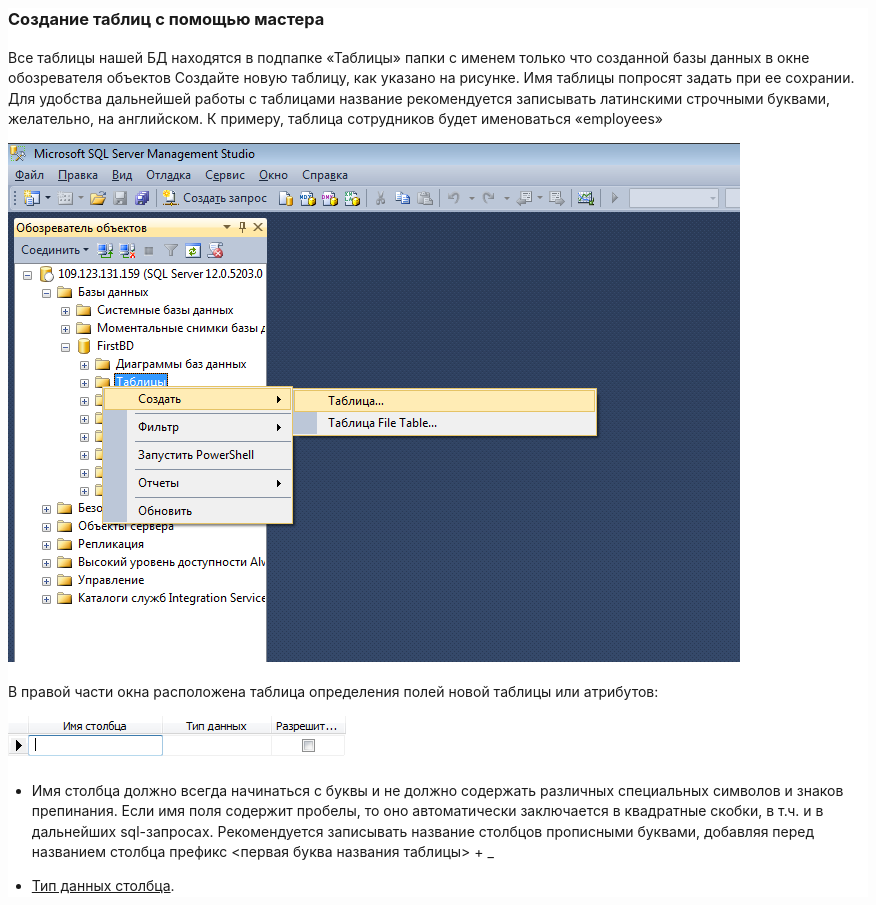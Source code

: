 ### Создание таблиц с помощью мастера

Все таблицы нашей БД находятся в подпапке «Таблицы» папки c именем только что созданной базы данных в окне обозревателя объектов
Создайте новую таблицу, как указано на рисунке. Имя таблицы попросят задать при ее сохрании. 
Для удобства дальнейшей работы с таблицами название рекомендуется записывать латинскими строчными буквами, желательно, на английском. К примеру, таблица сотрудников будет именоваться «employees»

![create_table.png](assets/lab00/create_table.png)

В правой части окна расположена таблица определения полей новой таблицы или атрибутов:

![create_clmns.png](assets/lab00/create_clmns.png)

* Имя столбца должно всегда начинаться с буквы и не должно содержать различных специальных символов и знаков препинания.
  Если имя поля содержит пробелы, то оно автоматически заключается в квадратные  скобки, в т.ч. и в дальнейших sql-запросах.
  Рекомендуется записывать название столбцов прописными буквами, добавляя перед названием столбца префикс 
  <первая буква названия таблицы> + _

* [Тип данных столбца](https://metanit.com/sql/sqlserver/3.3.php).
